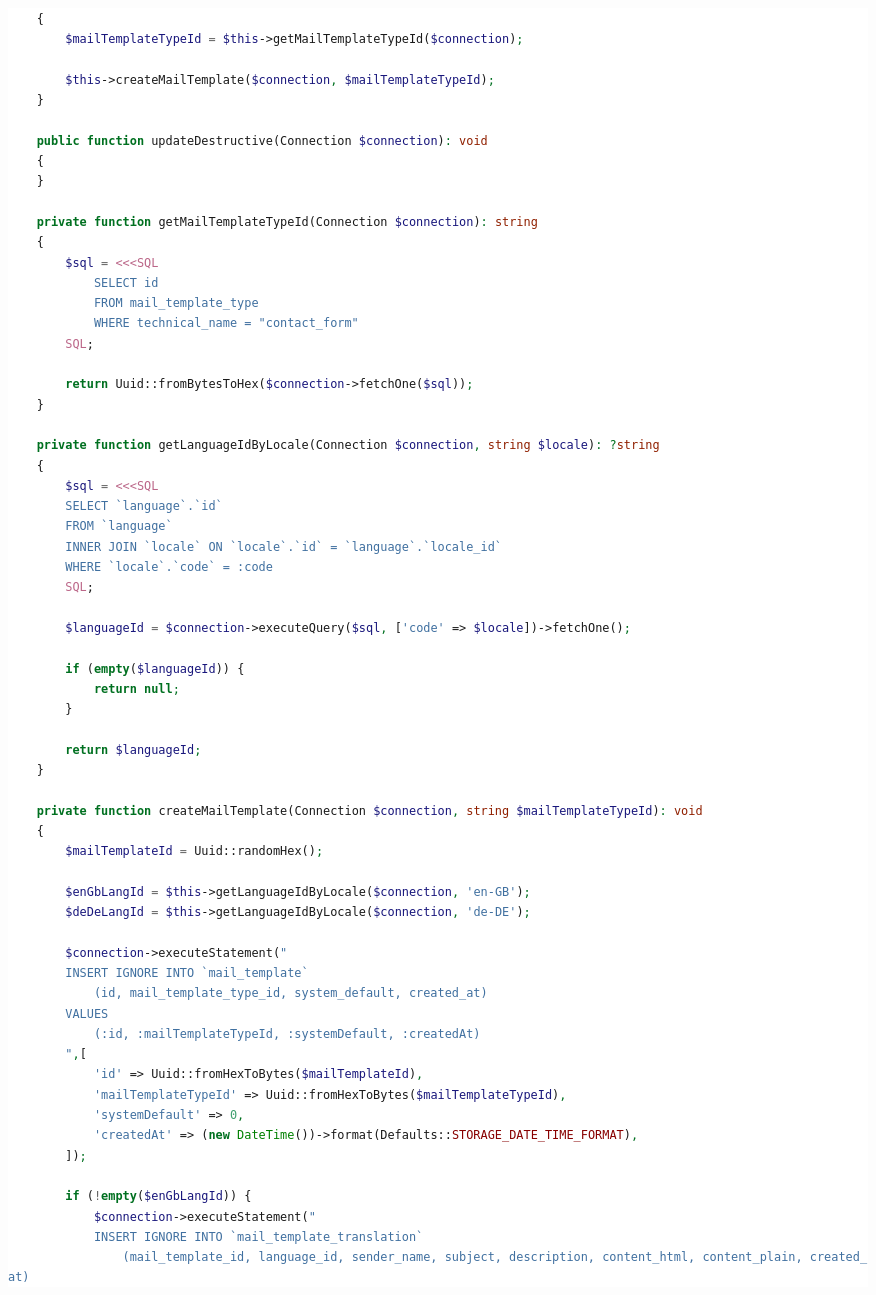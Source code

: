 ```php
    {
        $mailTemplateTypeId = $this->getMailTemplateTypeId($connection);

        $this->createMailTemplate($connection, $mailTemplateTypeId);
    }

    public function updateDestructive(Connection $connection): void
    {
    }

    private function getMailTemplateTypeId(Connection $connection): string
    {
        $sql = <<<SQL
            SELECT id
            FROM mail_template_type
            WHERE technical_name = "contact_form"
        SQL;

        return Uuid::fromBytesToHex($connection->fetchOne($sql));
    }

    private function getLanguageIdByLocale(Connection $connection, string $locale): ?string
    {
        $sql = <<<SQL
        SELECT `language`.`id`
        FROM `language`
        INNER JOIN `locale` ON `locale`.`id` = `language`.`locale_id`
        WHERE `locale`.`code` = :code
        SQL;

        $languageId = $connection->executeQuery($sql, ['code' => $locale])->fetchOne();

        if (empty($languageId)) {
            return null;
        }

        return $languageId;
    }

    private function createMailTemplate(Connection $connection, string $mailTemplateTypeId): void
    {
        $mailTemplateId = Uuid::randomHex();

        $enGbLangId = $this->getLanguageIdByLocale($connection, 'en-GB');
        $deDeLangId = $this->getLanguageIdByLocale($connection, 'de-DE');

        $connection->executeStatement("
        INSERT IGNORE INTO `mail_template`
            (id, mail_template_type_id, system_default, created_at)
        VALUES
            (:id, :mailTemplateTypeId, :systemDefault, :createdAt)
        ",[
            'id' => Uuid::fromHexToBytes($mailTemplateId),
            'mailTemplateTypeId' => Uuid::fromHexToBytes($mailTemplateTypeId),
            'systemDefault' => 0,
            'createdAt' => (new DateTime())->format(Defaults::STORAGE_DATE_TIME_FORMAT),
        ]);

        if (!empty($enGbLangId)) {
            $connection->executeStatement("
            INSERT IGNORE INTO `mail_template_translation`
                (mail_template_id, language_id, sender_name, subject, description, content_html, content_plain, created_at)
```